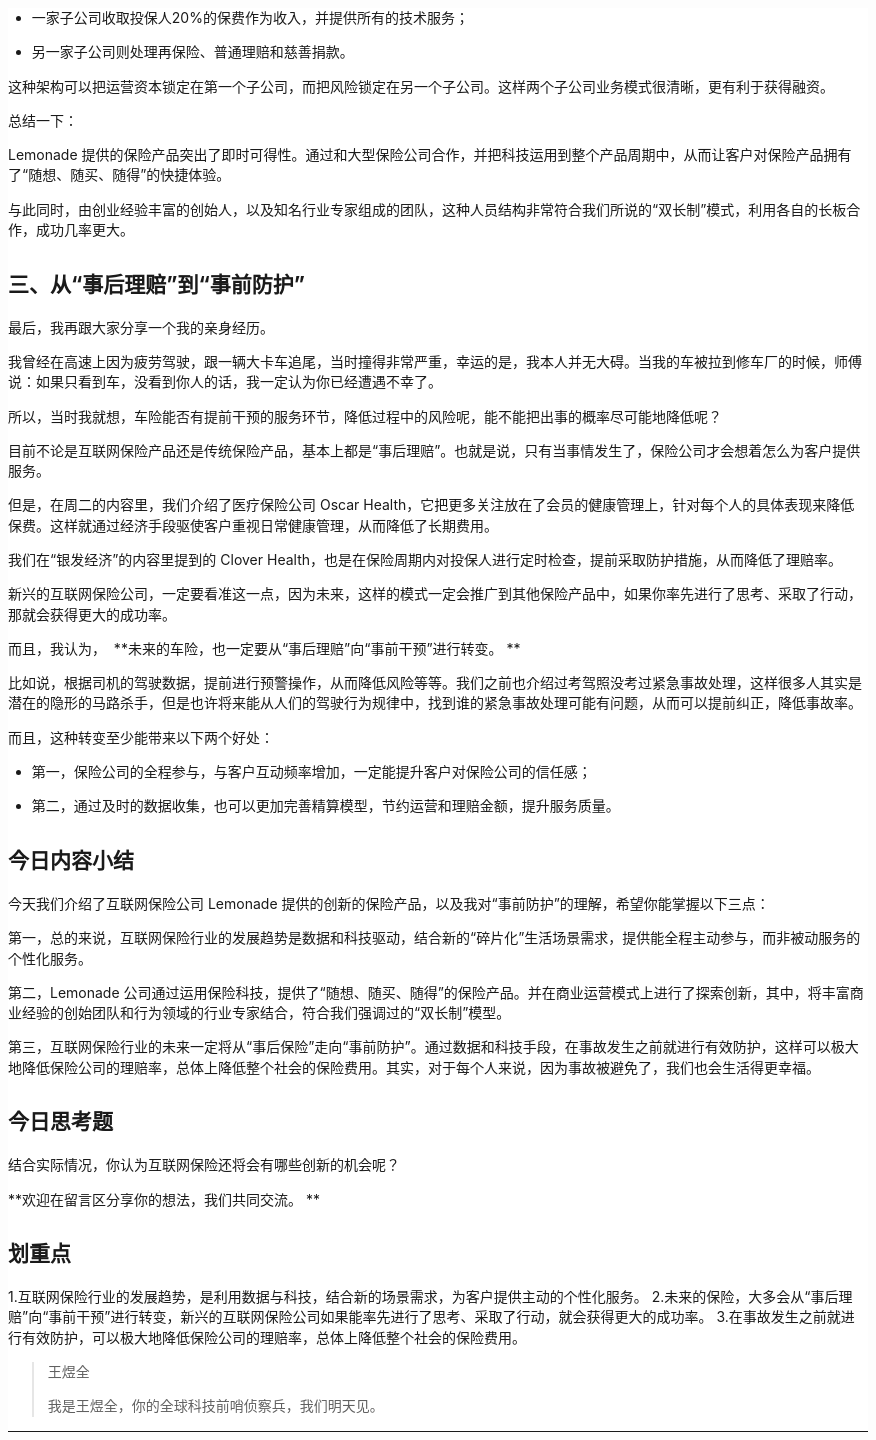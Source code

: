 * 一家子公司收取投保人20%的保费作为收入，并提供所有的技术服务；

* 另一家子公司则处理再保险、普通理赔和慈善捐款。

这种架构可以把运营资本锁定在第一个子公司，而把风险锁定在另一个子公司。这样两个子公司业务模式很清晰，更有利于获得融资。

总结一下：

Lemonade 提供的保险产品突出了即时可得性。通过和大型保险公司合作，并把科技运用到整个产品周期中，从而让客户对保险产品拥有了“随想、随买、随得”的快捷体验。

与此同时，由创业经验丰富的创始人，以及知名行业专家组成的团队，这种人员结构非常符合我们所说的“双长制”模式，利用各自的长板合作，成功几率更大。

## 三、从“事后理赔”到“事前防护”

最后，我再跟大家分享一个我的亲身经历。

我曾经在高速上因为疲劳驾驶，跟一辆大卡车追尾，当时撞得非常严重，幸运的是，我本人并无大碍。当我的车被拉到修车厂的时候，师傅说：如果只看到车，没看到你人的话，我一定认为你已经遭遇不幸了。

所以，当时我就想，车险能否有提前干预的服务环节，降低过程中的风险呢，能不能把出事的概率尽可能地降低呢？

目前不论是互联网保险产品还是传统保险产品，基本上都是“事后理赔”。也就是说，只有当事情发生了，保险公司才会想着怎么为客户提供服务。

但是，在周二的内容里，我们介绍了医疗保险公司 Oscar Health，它把更多关注放在了会员的健康管理上，针对每个人的具体表现来降低保费。这样就通过经济手段驱使客户重视日常健康管理，从而降低了长期费用。

我们在“银发经济”的内容里提到的 Clover Health，也是在保险周期内对投保人进行定时检查，提前采取防护措施，从而降低了理赔率。

新兴的互联网保险公司，一定要看准这一点，因为未来，这样的模式一定会推广到其他保险产品中，如果你率先进行了思考、采取了行动，那就会获得更大的成功率。

而且，我认为，  **未来的车险，也一定要从“事后理赔”向“事前干预”进行转变。 **

比如说，根据司机的驾驶数据，提前进行预警操作，从而降低风险等等。我们之前也介绍过考驾照没考过紧急事故处理，这样很多人其实是潜在的隐形的马路杀手，但是也许将来能从人们的驾驶行为规律中，找到谁的紧急事故处理可能有问题，从而可以提前纠正，降低事故率。

而且，这种转变至少能带来以下两个好处：

* 第一，保险公司的全程参与，与客户互动频率增加，一定能提升客户对保险公司的信任感；

* 第二，通过及时的数据收集，也可以更加完善精算模型，节约运营和理赔金额，提升服务质量。

## 今日内容小结

今天我们介绍了互联网保险公司 Lemonade 提供的创新的保险产品，以及我对“事前防护”的理解，希望你能掌握以下三点：

第一，总的来说，互联网保险行业的发展趋势是数据和科技驱动，结合新的“碎片化”生活场景需求，提供能全程主动参与，而非被动服务的个性化服务。

第二，Lemonade 公司通过运用保险科技，提供了“随想、随买、随得”的保险产品。并在商业运营模式上进行了探索创新，其中，将丰富商业经验的创始团队和行为领域的行业专家结合，符合我们强调过的“双长制”模型。

第三，互联网保险行业的未来一定将从“事后保险”走向“事前防护”。通过数据和科技手段，在事故发生之前就进行有效防护，这样可以极大地降低保险公司的理赔率，总体上降低整个社会的保险费用。其实，对于每个人来说，因为事故被避免了，我们也会生活得更幸福。

## 今日思考题

结合实际情况，你认为互联网保险还将会有哪些创新的机会呢？

 **欢迎在留言区分享你的想法，我们共同交流。 **

## 划重点

1.互联网保险行业的发展趋势，是利用数据与科技，结合新的场景需求，为客户提供主动的个性化服务。
2.未来的保险，大多会从“事后理赔”向“事前干预”进行转变，新兴的互联网保险公司如果能率先进行了思考、采取了行动，就会获得更大的成功率。
3.在事故发生之前就进行有效防护，可以极大地降低保险公司的理赔率，总体上降低整个社会的保险费用。

> 王煜全
> 
> 我是王煜全，你的全球科技前哨侦察兵，我们明天见。

---
